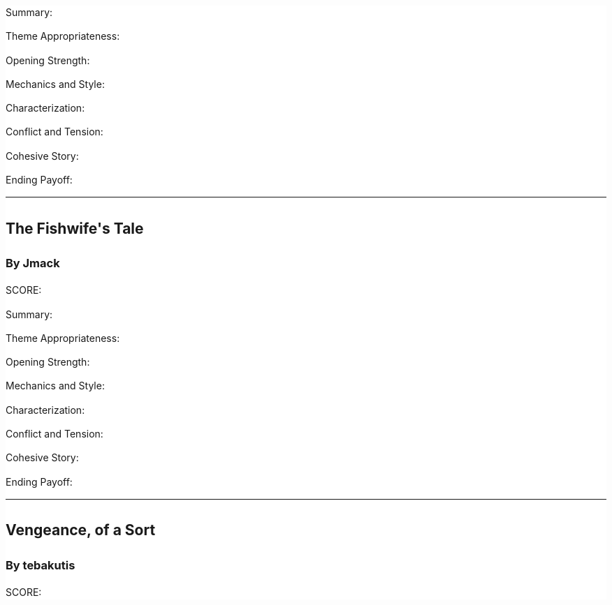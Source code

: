 Summary:
> 

Theme Appropriateness:
> 

Opening Strength:
> 

Mechanics and Style:
> 

Characterization:
> 

Conflict and Tension:
> 

Cohesive Story:
> 

Ending Payoff:
> 



----------------------------------------------------------------
## The Fishwife's Tale
### By Jmack
SCORE: 

Summary:
> 

Theme Appropriateness:
> 

Opening Strength:
> 

Mechanics and Style:
> 

Characterization:
> 

Conflict and Tension:
> 

Cohesive Story:
> 

Ending Payoff:
> 



----------------------------------------------------------------
## Vengeance, of a Sort
### By tebakutis
SCORE: 
